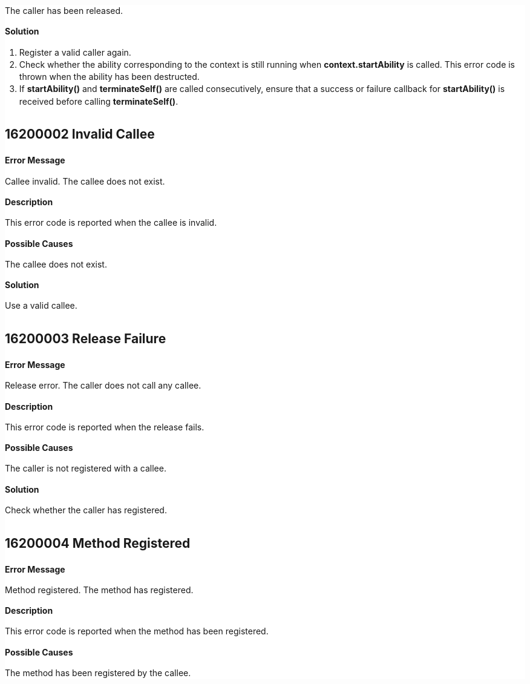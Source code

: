 The caller has been released.

**Solution**

1. Register a valid caller again.
2. Check whether the ability corresponding to the context is still running when **context.startAbility** is called. This error code is thrown when the ability has been destructed.
3. If **startAbility()** and **terminateSelf()** are called consecutively, ensure that a success or failure callback for **startAbility()** is received before calling **terminateSelf()**.

## 16200002 Invalid Callee

**Error Message**

Callee invalid. The callee does not exist.

**Description**

This error code is reported when the callee is invalid.

**Possible Causes**

The callee does not exist.

**Solution**

Use a valid callee.

## 16200003 Release Failure

**Error Message**

Release error. The caller does not call any callee.

**Description**

This error code is reported when the release fails.

**Possible Causes**

The caller is not registered with a callee.

**Solution**

Check whether the caller has registered.

## 16200004 Method Registered

**Error Message**

Method registered. The method has registered.

**Description**

This error code is reported when the method has been registered.

**Possible Causes**

The method has been registered by the callee.
